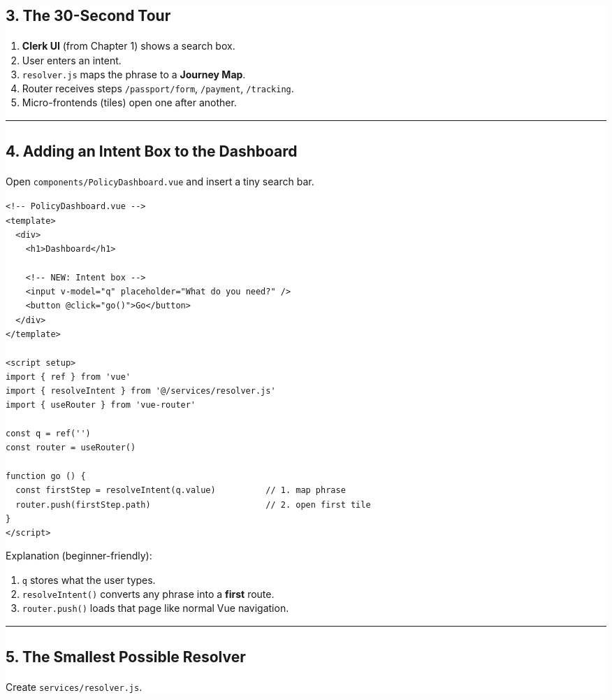 ## 3. The 30-Second Tour

1. **Clerk UI** (from Chapter 1) shows a search box.  
2. User enters an intent.  
3. `resolver.js` maps the phrase to a **Journey Map**.  
4. Router receives steps `/passport/form`, `/payment`, `/tracking`.  
5. Micro-frontends (tiles) open one after another.

---

## 4. Adding an Intent Box to the Dashboard

Open `components/PolicyDashboard.vue` and insert a tiny search bar.

```vue
<!-- PolicyDashboard.vue -->
<template>
  <div>
    <h1>Dashboard</h1>

    <!-- NEW: Intent box -->
    <input v-model="q" placeholder="What do you need?" />
    <button @click="go()">Go</button>
  </div>
</template>

<script setup>
import { ref } from 'vue'
import { resolveIntent } from '@/services/resolver.js'
import { useRouter } from 'vue-router'

const q = ref('')
const router = useRouter()

function go () {
  const firstStep = resolveIntent(q.value)          // 1. map phrase
  router.push(firstStep.path)                       // 2. open first tile
}
</script>
```

Explanation (beginner-friendly):

1. `q` stores what the user types.  
2. `resolveIntent()` converts any phrase into a **first** route.  
3. `router.push()` loads that page like normal Vue navigation.

---

## 5. The Smallest Possible Resolver

Create `services/resolver.js`.
